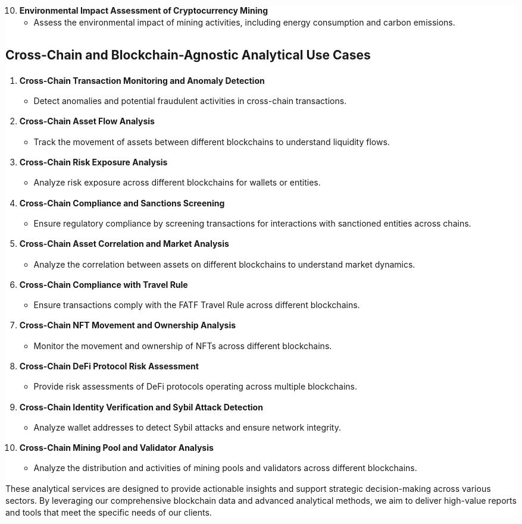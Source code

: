 10. **Environmental Impact Assessment of Cryptocurrency Mining**
    - Assess the environmental impact of mining activities, including energy consumption and carbon emissions.

## Cross-Chain and Blockchain-Agnostic Analytical Use Cases

1. **Cross-Chain Transaction Monitoring and Anomaly Detection**
   - Detect anomalies and potential fraudulent activities in cross-chain transactions.

2. **Cross-Chain Asset Flow Analysis**
   - Track the movement of assets between different blockchains to understand liquidity flows.

3. **Cross-Chain Risk Exposure Analysis**
   - Analyze risk exposure across different blockchains for wallets or entities.

4. **Cross-Chain Compliance and Sanctions Screening**
   - Ensure regulatory compliance by screening transactions for interactions with sanctioned entities across chains.

5. **Cross-Chain Asset Correlation and Market Analysis**
   - Analyze the correlation between assets on different blockchains to understand market dynamics.

6. **Cross-Chain Compliance with Travel Rule**
   - Ensure transactions comply with the FATF Travel Rule across different blockchains.

7. **Cross-Chain NFT Movement and Ownership Analysis**
   - Monitor the movement and ownership of NFTs across different blockchains.

8. **Cross-Chain DeFi Protocol Risk Assessment**
   - Provide risk assessments of DeFi protocols operating across multiple blockchains.

9. **Cross-Chain Identity Verification and Sybil Attack Detection**
   - Analyze wallet addresses to detect Sybil attacks and ensure network integrity.

10. **Cross-Chain Mining Pool and Validator Analysis**
    - Analyze the distribution and activities of mining pools and validators across different blockchains.

These analytical services are designed to provide actionable insights and support strategic decision-making across various sectors. By leveraging our comprehensive blockchain data and advanced analytical methods, we aim to deliver high-value reports and tools that meet the specific needs of our clients.
